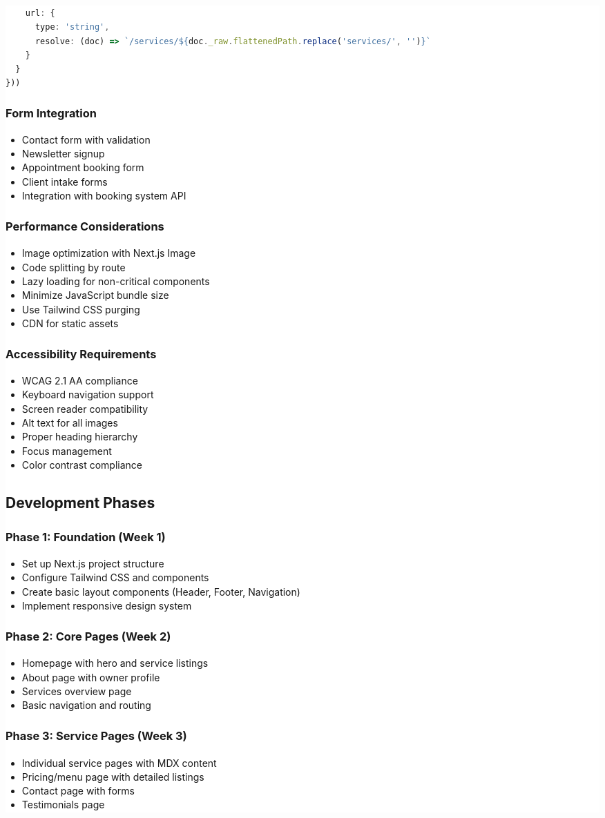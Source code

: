 ```typescript
    url: {
      type: 'string',
      resolve: (doc) => `/services/${doc._raw.flattenedPath.replace('services/', '')}`
    }
  }
}))
```

### Form Integration
- Contact form with validation
- Newsletter signup
- Appointment booking form
- Client intake forms
- Integration with booking system API

### Performance Considerations
- Image optimization with Next.js Image
- Code splitting by route
- Lazy loading for non-critical components
- Minimize JavaScript bundle size
- Use Tailwind CSS purging
- CDN for static assets

### Accessibility Requirements
- WCAG 2.1 AA compliance
- Keyboard navigation support
- Screen reader compatibility
- Alt text for all images
- Proper heading hierarchy
- Focus management
- Color contrast compliance

## Development Phases

### Phase 1: Foundation (Week 1)
- Set up Next.js project structure
- Configure Tailwind CSS and components
- Create basic layout components (Header, Footer, Navigation)
- Implement responsive design system

### Phase 2: Core Pages (Week 2)
- Homepage with hero and service listings
- About page with owner profile
- Services overview page
- Basic navigation and routing

### Phase 3: Service Pages (Week 3)
- Individual service pages with MDX content
- Pricing/menu page with detailed listings
- Contact page with forms
- Testimonials page
